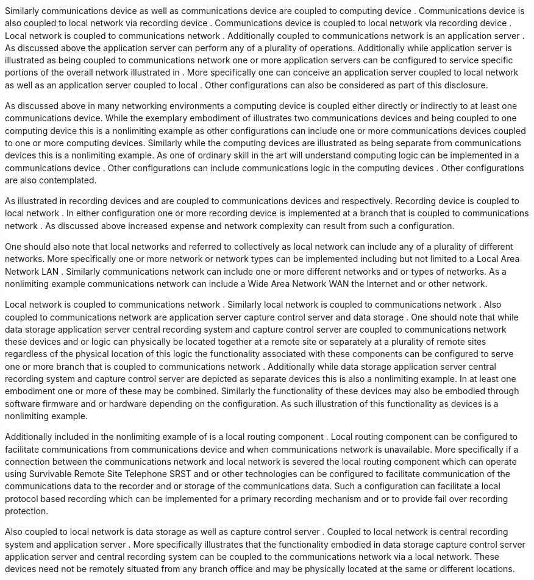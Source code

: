 Similarly communications device as well as communications device are coupled to computing device . Communications device is also coupled to local network via recording device . Communications device is coupled to local network via recording device . Local network is coupled to communications network . Additionally coupled to communications network is an application server . As discussed above the application server can perform any of a plurality of operations. Additionally while application server is illustrated as being coupled to communications network one or more application servers can be configured to service specific portions of the overall network illustrated in . More specifically one can conceive an application server coupled to local network as well as an application server coupled to local . Other configurations can also be considered as part of this disclosure.

As discussed above in many networking environments a computing device is coupled either directly or indirectly to at least one communications device. While the exemplary embodiment of illustrates two communications devices and being coupled to one computing device this is a nonlimiting example as other configurations can include one or more communications devices coupled to one or more computing devices. Similarly while the computing devices are illustrated as being separate from communications devices this is a nonlimiting example. As one of ordinary skill in the art will understand computing logic can be implemented in a communications device . Other configurations can include communications logic in the computing devices . Other configurations are also contemplated.

As illustrated in recording devices and are coupled to communications devices and respectively. Recording device is coupled to local network . In either configuration one or more recording device is implemented at a branch that is coupled to communications network . As discussed above increased expense and network complexity can result from such a configuration.

One should also note that local networks and referred to collectively as local network can include any of a plurality of different networks. More specifically one or more network or network types can be implemented including but not limited to a Local Area Network LAN . Similarly communications network can include one or more different networks and or types of networks. As a nonlimiting example communications network can include a Wide Area Network WAN the Internet and or other network.

Local network is coupled to communications network . Similarly local network is coupled to communications network . Also coupled to communications network are application server capture control server and data storage . One should note that while data storage application server central recording system and capture control server are coupled to communications network these devices and or logic can physically be located together at a remote site or separately at a plurality of remote sites regardless of the physical location of this logic the functionality associated with these components can be configured to serve one or more branch that is coupled to communications network . Additionally while data storage application server central recording system and capture control server are depicted as separate devices this is also a nonlimiting example. In at least one embodiment one or more of these may be combined. Similarly the functionality of these devices may also be embodied through software firmware and or hardware depending on the configuration. As such illustration of this functionality as devices is a nonlimiting example.

Additionally included in the nonlimiting example of is a local routing component . Local routing component can be configured to facilitate communications from communications device and when communications network is unavailable. More specifically if a connection between the communications network and local network is severed the local routing component which can operate using Survivable Remote Site Telephone SRST and or other technologies can be configured to facilitate communication of the communications data to the recorder and or storage of the communications data. Such a configuration can facilitate a local protocol based recording which can be implemented for a primary recording mechanism and or to provide fail over recording protection.

Also coupled to local network is data storage as well as capture control server . Coupled to local network is central recording system and application server . More specifically illustrates that the functionality embodied in data storage capture control server application server and central recording system can be coupled to the communications network via a local network. These devices need not be remotely situated from any branch office and may be physically located at the same or different locations.
